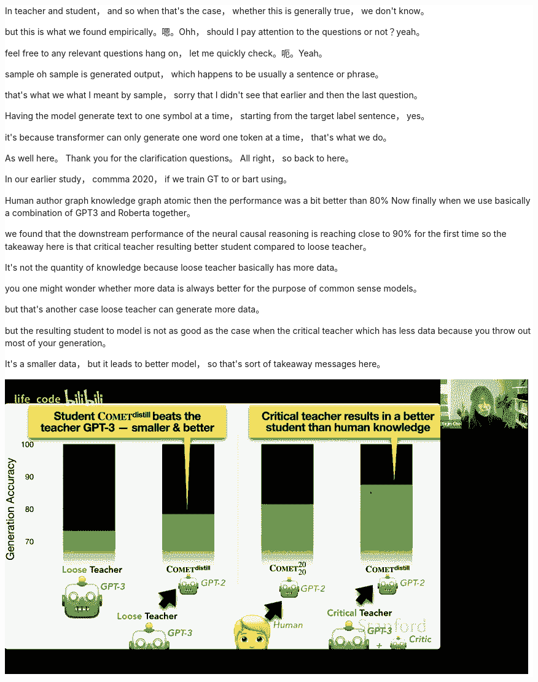 In teacher and student， and so when that's the case， whether this is generally true， we don't know。

 but this is what we found empirically。嗯。Ohh， should I pay attention to the questions or not？yeah。

 feel free to any relevant questions hang on， let me quickly check。呃。Yeah。

 sample oh sample is generated output， which happens to be usually a sentence or phrase。

 that's what we what I meant by sample， sorry that I didn't see that earlier and then the last question。

Having the model generate text to one symbol at a time， starting from the target label sentence， yes。

 it's because transformer can only generate one word one token at a time， that's what we do。

As well here。 Thank you for the clarification questions。 All right， so back to here。

In our earlier study， commma 2020， if we train GT to or bart using。

Human author graph knowledge graph atomic then the performance was a bit better than 80% Now finally when we use basically a combination of GPT3 and Roberta together。

 we found that the downstream performance of the neural causal reasoning is reaching close to 90% for the first time so the takeaway here is that critical teacher resulting better student compared to loose teacher。

It's not the quantity of knowledge because loose teacher basically has more data。

 you one might wonder whether more data is always better for the purpose of common sense models。

 but that's another case loose teacher can generate more data。

 but the resulting student to model is not as good as the case when the critical teacher which has less data because you throw out most of your generation。

It's a smaller data， but it leads to better model， so that's sort of takeaway messages here。



![](img/f6064823a2db16085967ebdd0dffc7e6_33.png)
